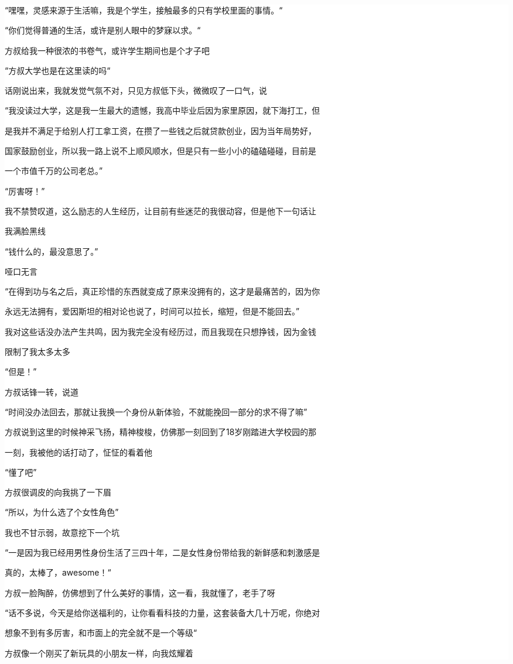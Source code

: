 “嘿嘿，灵感来源于生活嘛，我是个学生，接触最多的只有学校里面的事情。“

“你们觉得普通的生活，或许是别人眼中的梦寐以求。“

方叔给我一种很浓的书卷气，或许学生期间也是个才子吧

“方叔大学也是在这里读的吗“

话刚说出来，我就发觉气氛不对，只见方叔低下头，微微叹了一口气，说

“我没读过大学，这是我一生最大的遗憾，我高中毕业后因为家里原因，就下海打工，但

是我并不满足于给别人打工拿工资，在攒了一些钱之后就贷款创业，因为当年局势好，

国家鼓励创业，所以我一路上说不上顺风顺水，但是只有一些小小的磕磕碰碰，目前是

一个市值千万的公司老总。”

“厉害呀！”

我不禁赞叹道，这么励志的人生经历，让目前有些迷茫的我很动容，但是他下一句话让

我满脸黑线

“钱什么的，最没意思了。”

哑口无言

“在得到功与名之后，真正珍惜的东西就变成了原来没拥有的，这才是最痛苦的，因为你

永远无法拥有，爱因斯坦的相对论也说了，时间可以拉长，缩短，但是不能回去。”

我对这些话没办法产生共鸣，因为我完全没有经历过，而且我现在只想挣钱，因为金钱

限制了我太多太多

“但是！”

方叔话锋一转，说道

“时间没办法回去，那就让我换一个身份从新体验，不就能挽回一部分的求不得了嘛”

方叔说到这里的时候神采飞扬，精神梭梭，仿佛那一刻回到了18岁刚踏进大学校园的那

一刻，我被他的话打动了，怔怔的看着他

“懂了吧”

方叔很调皮的向我挑了一下眉

“所以，为什么选了个女性角色”

我也不甘示弱，故意挖下一个坑

“一是因为我已经用男性身份生活了三四十年，二是女性身份带给我的新鲜感和刺激感是

真的，太棒了，awesome！“

方叔一脸陶醉，仿佛想到了什么美好的事情，这一看，我就懂了，老手了呀

“话不多说，今天是给你送福利的，让你看看科技的力量，这套装备大几十万呢，你绝对

想象不到有多厉害，和市面上的完全就不是一个等级“

方叔像一个刚买了新玩具的小朋友一样，向我炫耀着
